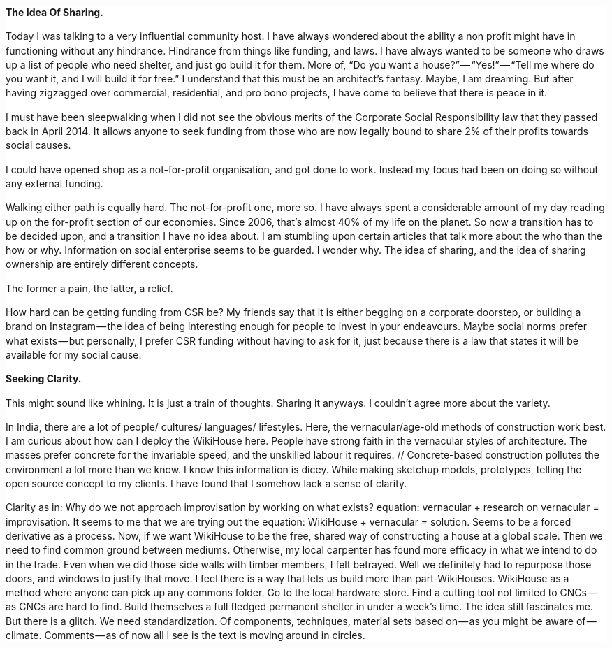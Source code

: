 
**The Idea Of Sharing.**


Today I was talking to a very influential community host. I have always wondered about the ability a non profit might have in functioning without any hindrance. Hindrance from things like funding, and laws. I have always wanted to be someone who draws up a list of people who need shelter, and just go build it for them. More of, “Do you want a house?” — “Yes!” — “Tell me where do you want it, and I will build it for free.” I understand that this must be an architect’s fantasy. Maybe, I am dreaming. But after having zigzagged over commercial, residential, and pro bono projects, I have come to believe that there is peace in it.


I must have been sleepwalking when I did not see the obvious merits of the Corporate Social Responsibility law that they passed back in April 2014. It allows anyone to seek funding from those who are now legally bound to share 2% of their profits towards social causes.


I could have opened shop as a not-for-profit organisation, and got done to work. Instead my focus had been on doing so without any external funding.


Walking either path is equally hard. The not-for-profit one, more so. I have always spent a considerable amount of my day reading up on the for-profit section of our economies. Since 2006, that’s almost 40% of my life on the planet. So now a transition has to be decided upon, and a transition I have no idea about.
I am stumbling upon certain articles that talk more about the who than the how or why. Information on social enterprise seems to be guarded. I wonder why. The idea of sharing, and the idea of sharing ownership are entirely different concepts.


The former a pain, the latter, a relief.


How hard can be getting funding from CSR be? My friends say that it is either begging on a corporate doorstep, or building a brand on Instagram — the idea of being interesting enough for people to invest in your endeavours.
Maybe social norms prefer what exists — but personally, I prefer CSR funding without having to ask for it, just because there is a law that states it will be available for my social cause.


**Seeking Clarity.**


This might sound like whining. It is just a train of thoughts. Sharing it anyways. I couldn’t agree more about the variety.


In India, there are a lot of people/ cultures/ languages/ lifestyles. Here, the vernacular/age-old methods of construction work best. I am curious about how can I deploy the WikiHouse here. People have strong faith in the vernacular styles of architecture. The masses prefer concrete for the invariable speed, and the unskilled labour it requires. // Concrete-based construction pollutes the environment a lot more than we know. I know this information is dicey. While making sketchup models, prototypes, telling the open source concept to my clients. I have found that I somehow lack a sense of clarity.


Clarity as in: Why do we not approach improvisation by working on what exists? equation: vernacular + research on vernacular = improvisation. It seems to me that we are trying out the equation: WikiHouse + vernacular = solution. Seems to be a forced derivative as a process. Now, if we want WikiHouse to be the free, shared way of constructing a house at a global scale. Then we need to find common ground between mediums. Otherwise, my local carpenter has found more efficacy in what we intend to do in the trade. Even when we did those side walls with timber members, I felt betrayed.
Well we definitely had to repurpose those doors, and windows to justify that move. I feel there is a way that lets us build more than part-WikiHouses. WikiHouse as a method where anyone can pick up any commons folder. Go to the local hardware store. Find a cutting tool not limited to CNCs — as CNCs are hard to find. Build themselves a full fledged permanent shelter in under a week’s time. The idea still fascinates me. But there is a glitch. We need standardization.
Of components, techniques, material sets based on — as you might be aware of — climate. Comments — as of now all I see is the text is moving around in circles.
